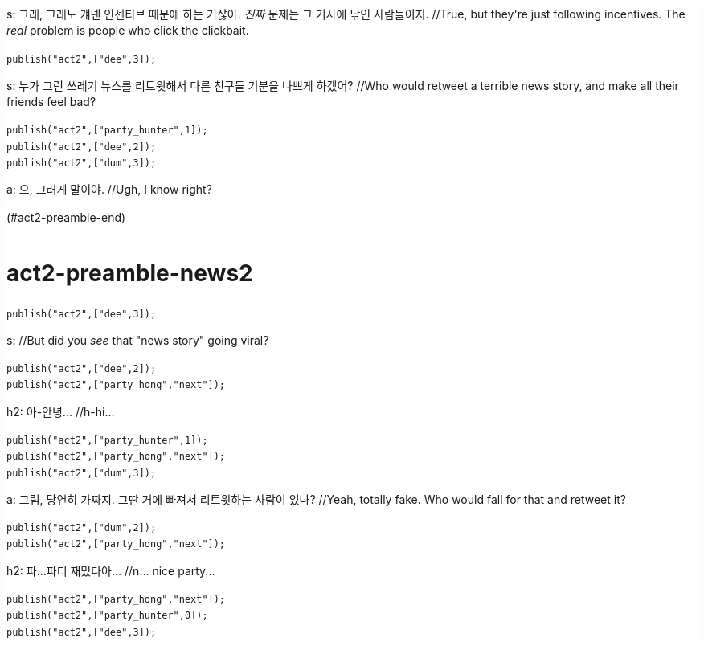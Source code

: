 s: 그래, 그래도 걔넨 인센티브 때문에 하는 거잖아. *진짜* 문제는 그 기사에 낚인 사람들이지.
//True, but they're just following incentives. The *real* problem is people who click the clickbait.

```
publish("act2",["dee",3]);
```

s: 누가 그런 쓰레기 뉴스를 리트윗해서 다른 친구들 기분을 나쁘게 하겠어?
//Who would retweet a terrible news story, and make all their friends feel bad?

```
publish("act2",["party_hunter",1]);
publish("act2",["dee",2]);
publish("act2",["dum",3]);
```

a: 으, 그러게 말이야.
//Ugh, I know right?

(#act2-preamble-end)


# act2-preamble-news2

```
publish("act2",["dee",3]);
```

s: 
//But did you *see* that "news story" going viral?

```
publish("act2",["dee",2]);
publish("act2",["party_hong","next"]);
```

h2: 아-안녕...
//h-hi...

```
publish("act2",["party_hunter",1]);
publish("act2",["party_hong","next"]);
publish("act2",["dum",3]);
```

a: 그럼, 당연히 가짜지. 그딴 거에 빠져서 리트윗하는 사람이 있나?
//Yeah, totally fake. Who would fall for that and retweet it?

```
publish("act2",["dum",2]);
publish("act2",["party_hong","next"]);
```

h2: 파...파티 재밌다아...
//n... nice party...

```
publish("act2",["party_hong","next"]);
publish("act2",["party_hunter",0]);
publish("act2",["dee",3]);
```
